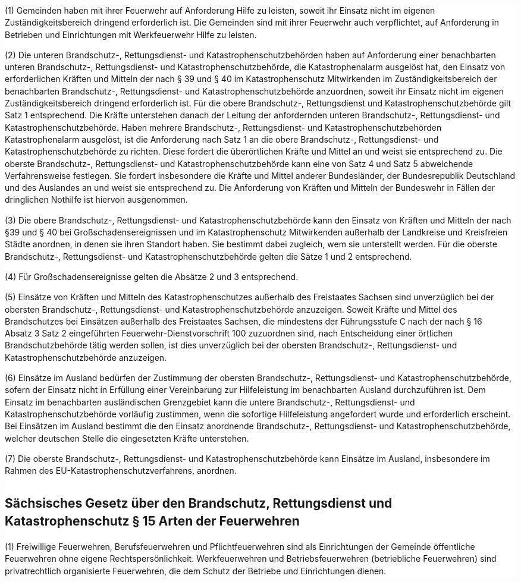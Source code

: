 (1) Gemeinden haben mit ihrer Feuerwehr auf Anforderung Hilfe zu leisten, soweit ihr Einsatz nicht im eigenen Zuständigkeitsbereich dringend erforderlich ist. Die Gemeinden sind mit ihrer Feuerwehr auch verpflichtet, auf Anforderung in Betrieben und Einrichtungen mit Werkfeuerwehr Hilfe zu leisten.

(2) Die unteren Brandschutz-, Rettungsdienst- und Katastrophenschutzbehörden haben auf Anforderung einer benachbarten unteren Brandschutz-, Rettungsdienst- und Katastrophenschutzbehörde, die Katastrophenalarm ausgelöst hat, den Einsatz von erforderlichen Kräften und Mitteln der nach § 39 und § 40 im Katastrophenschutz Mitwirkenden im Zuständigkeitsbereich der benachbarten Brandschutz-, Rettungsdienst- und Katastrophenschutzbehörde anzuordnen, soweit ihr Einsatz nicht im eigenen Zuständigkeitsbereich dringend erforderlich ist. Für die obere Brandschutz-, Rettungsdienst und Katastrophenschutzbehörde gilt Satz 1 entsprechend. Die Kräfte unterstehen danach der Leitung der anfordernden unteren Brandschutz-, Rettungsdienst- und Katastrophenschutzbehörde. Haben mehrere Brandschutz-, Rettungsdienst- und Katastrophenschutzbehörden Katastrophenalarm ausgelöst, ist die Anforderung nach Satz 1 an die obere Brandschutz-, Rettungsdienst- und Katastrophenschutzbehörde zu richten. Diese fordert die überörtlichen Kräfte und Mittel an und weist sie entsprechend zu. Die oberste Brandschutz-, Rettungsdienst- und Katastrophenschutzbehörde kann eine von Satz 4 und Satz 5 abweichende Verfahrensweise festlegen. Sie fordert insbesondere die Kräfte und Mittel anderer Bundesländer, der Bundesrepublik Deutschland und des Auslandes an und weist sie entsprechend zu. Die Anforderung von Kräften und Mitteln der Bundeswehr in Fällen der dringlichen Nothilfe ist hiervon ausgenommen.

(3) Die obere Brandschutz-, Rettungsdienst- und Katastrophenschutzbehörde kann den Einsatz von Kräften und Mitteln der nach §39 und § 40 bei Großschadensereignissen und im Katastrophenschutz Mitwirkenden außerhalb der Landkreise und Kreisfreien Städte anordnen, in denen sie ihren Standort haben. Sie bestimmt dabei zugleich, wem sie unterstellt werden. Für die oberste Brandschutz-, Rettungsdienst- und Katastrophenschutzbehörde gelten die Sätze 1 und 2 entsprechend.

(4) Für Großschadensereignisse gelten die Absätze 2 und 3 entsprechend.

(5) Einsätze von Kräften und Mitteln des Katastrophenschutzes außerhalb des Freistaates Sachsen sind unverzüglich bei der obersten Brandschutz-, Rettungsdienst- und Katastrophenschutzbehörde anzuzeigen. Soweit Kräfte und Mittel des Brandschutzes bei Einsätzen außerhalb des Freistaates Sachsen, die mindestens der Führungsstufe C nach der nach § 16 Absatz 3 Satz 2 eingeführten Feuerwehr-Dienstvorschrift 100 zuzuordnen sind, nach Entscheidung einer örtlichen Brandschutzbehörde tätig werden sollen, ist dies unverzüglich bei der obersten Brandschutz-, Rettungsdienst- und Katastrophenschutzbehörde anzuzeigen.

(6) Einsätze im Ausland bedürfen der Zustimmung der obersten Brandschutz-, Rettungsdienst- und Katastrophenschutzbehörde, sofern der Einsatz nicht in Erfüllung einer Vereinbarung zur Hilfeleistung im benachbarten Ausland durchzuführen ist. Dem Einsatz im benachbarten ausländischen Grenzgebiet kann die untere Brandschutz-, Rettungsdienst- und Katastrophenschutzbehörde vorläufig zustimmen, wenn die sofortige Hilfeleistung angefordert wurde und erforderlich erscheint. Bei Einsätzen im Ausland bestimmt die den Einsatz anordnende Brandschutz-, Rettungsdienst- und Katastrophenschutzbehörde, welcher deutschen Stelle die eingesetzten Kräfte unterstehen.

(7) Die oberste Brandschutz-, Rettungsdienst- und Katastrophenschutzbehörde kann Einsätze im Ausland, insbesondere im Rahmen des EU-Katastrophenschutzverfahrens, anordnen.


## Sächsisches Gesetz über den Brandschutz, Rettungsdienst und Katastrophenschutz § 15 Arten der Feuerwehren

(1) Freiwillige Feuerwehren, Berufsfeuerwehren und Pflichtfeuerwehren sind als Einrichtungen der Gemeinde öffentliche Feuerwehren ohne eigene Rechtspersönlichkeit. Werkfeuerwehren und Betriebsfeuerwehren (betriebliche Feuerwehren) sind privatrechtlich organisierte Feuerwehren, die dem Schutz der Betriebe und Einrichtungen dienen.
